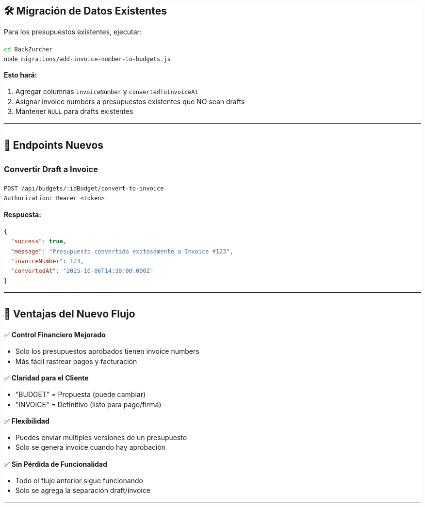 
## 🛠️ Migración de Datos Existentes

Para los presupuestos existentes, ejecutar:

```bash
cd BackZurcher
node migrations/add-invoice-number-to-budgets.js
```

**Esto hará:**
1. Agregar columnas `invoiceNumber` y `convertedToInvoiceAt`
2. Asignar invoice numbers a presupuestos existentes que NO sean drafts
3. Mantener `NULL` para drafts existentes

---

## 📱 Endpoints Nuevos

### **Convertir Draft a Invoice**
```
POST /api/budgets/:idBudget/convert-to-invoice
Authorization: Bearer <token>
```

**Respuesta:**
```json
{
  "success": true,
  "message": "Presupuesto convertido exitosamente a Invoice #123",
  "invoiceNumber": 123,
  "convertedAt": "2025-10-06T14:30:00.000Z"
}
```

---

## 🎯 Ventajas del Nuevo Flujo

✅ **Control Financiero Mejorado**
- Solo los presupuestos aprobados tienen invoice numbers
- Más fácil rastrear pagos y facturación

✅ **Claridad para el Cliente**
- "BUDGET" = Propuesta (puede cambiar)
- "INVOICE" = Definitivo (listo para pago/firma)

✅ **Flexibilidad**
- Puedes enviar múltiples versiones de un presupuesto
- Solo se genera invoice cuando hay aprobación

✅ **Sin Pérdida de Funcionalidad**
- Todo el flujo anterior sigue funcionando
- Solo se agrega la separación draft/invoice

---